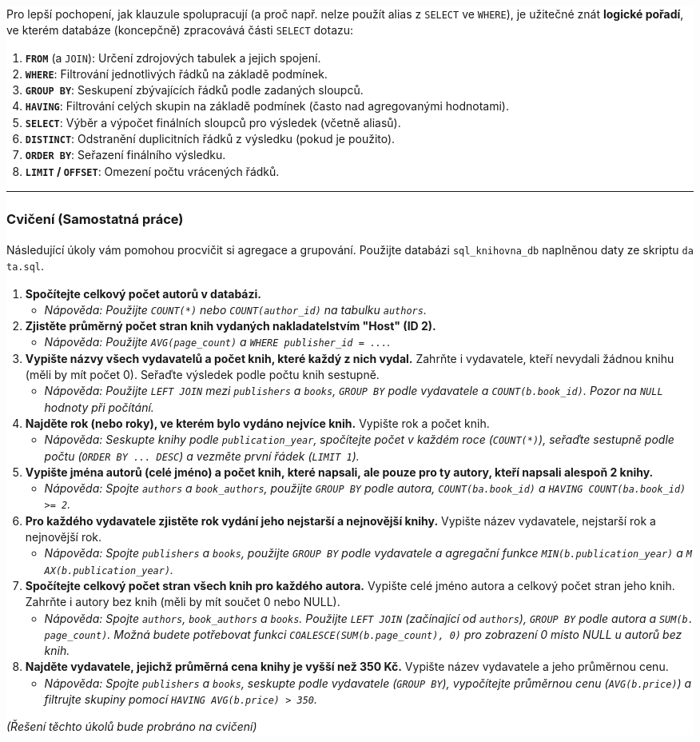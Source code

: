 Pro lepší pochopení, jak klauzule spolupracují (a proč např. nelze použít alias z `SELECT` ve `WHERE`), je užitečné znát **logické pořadí**, ve kterém databáze (koncepčně) zpracovává části `SELECT` dotazu:

1.  **`FROM`** (a `JOIN`): Určení zdrojových tabulek a jejich spojení.
2.  **`WHERE`**: Filtrování jednotlivých řádků na základě podmínek.
3.  **`GROUP BY`**: Seskupení zbývajících řádků podle zadaných sloupců.
4.  **`HAVING`**: Filtrování celých skupin na základě podmínek (často nad agregovanými hodnotami).
5.  **`SELECT`**: Výběr a výpočet finálních sloupců pro výsledek (včetně aliasů).
6.  **`DISTINCT`**: Odstranění duplicitních řádků z výsledku (pokud je použito).
7.  **`ORDER BY`**: Seřazení finálního výsledku.
8.  **`LIMIT` / `OFFSET`**: Omezení počtu vrácených řádků.

---

### Cvičení (Samostatná práce)

Následující úkoly vám pomohou procvičit si agregace a grupování. Použijte databázi `sql_knihovna_db` naplněnou daty ze skriptu `data.sql`.

1.  **Spočítejte celkový počet autorů v databázi.**
    * _Nápověda: Použijte `COUNT(*)` nebo `COUNT(author_id)` na tabulku `authors`._
2.  **Zjistěte průměrný počet stran knih vydaných nakladatelstvím "Host" (ID 2).**
    * _Nápověda: Použijte `AVG(page_count)` a `WHERE publisher_id = ...`._
3.  **Vypište názvy všech vydavatelů a počet knih, které každý z nich vydal.** Zahrňte i vydavatele, kteří nevydali žádnou knihu (měli by mít počet 0). Seřaďte výsledek podle počtu knih sestupně.
    * _Nápověda: Použijte `LEFT JOIN` mezi `publishers` a `books`, `GROUP BY` podle vydavatele a `COUNT(b.book_id)`. Pozor na `NULL` hodnoty při počítání._
4.  **Najděte rok (nebo roky), ve kterém bylo vydáno nejvíce knih.** Vypište rok a počet knih.
    * _Nápověda: Seskupte knihy podle `publication_year`, spočítejte počet v každém roce (`COUNT(*)`), seřaďte sestupně podle počtu (`ORDER BY ... DESC`) a vezměte první řádek (`LIMIT 1`)._
5.  **Vypište jména autorů (celé jméno) a počet knih, které napsali, ale pouze pro ty autory, kteří napsali alespoň 2 knihy.**
    * _Nápověda: Spojte `authors` a `book_authors`, použijte `GROUP BY` podle autora, `COUNT(ba.book_id)` a `HAVING COUNT(ba.book_id) >= 2`._
6.  **Pro každého vydavatele zjistěte rok vydání jeho nejstarší a nejnovější knihy.** Vypište název vydavatele, nejstarší rok a nejnovější rok.
    * _Nápověda: Spojte `publishers` a `books`, použijte `GROUP BY` podle vydavatele a agregační funkce `MIN(b.publication_year)` a `MAX(b.publication_year)`._
7.  **Spočítejte celkový počet stran všech knih pro každého autora.** Vypište celé jméno autora a celkový počet stran jeho knih. Zahrňte i autory bez knih (měli by mít součet 0 nebo NULL).
    * _Nápověda: Spojte `authors`, `book_authors` a `books`. Použijte `LEFT JOIN` (začínající od `authors`), `GROUP BY` podle autora a `SUM(b.page_count)`. Možná budete potřebovat funkci `COALESCE(SUM(b.page_count), 0)` pro zobrazení 0 místo NULL u autorů bez knih._
8.  **Najděte vydavatele, jejichž průměrná cena knihy je vyšší než 350 Kč.** Vypište název vydavatele a jeho průměrnou cenu.
    * _Nápověda: Spojte `publishers` a `books`, seskupte podle vydavatele (`GROUP BY`), vypočítejte průměrnou cenu (`AVG(b.price)`) a filtrujte skupiny pomocí `HAVING AVG(b.price) > 350`._
    
*(Řešení těchto úkolů bude probráno na cvičení)*
